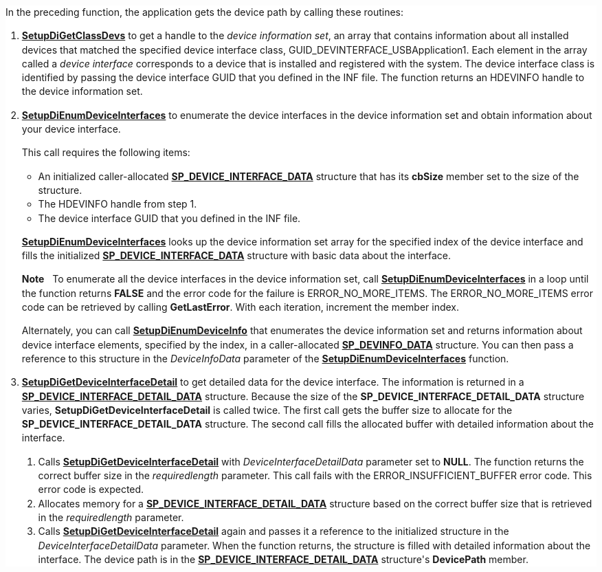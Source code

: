 In the preceding function, the application gets the device path by calling these routines:

1.  [**SetupDiGetClassDevs**](https://msdn.microsoft.com/library/windows/hardware/ff551072) to get a handle to the *device information set*, an array that contains information about all installed devices that matched the specified device interface class, GUID\_DEVINTERFACE\_USBApplication1. Each element in the array called a *device interface* corresponds to a device that is installed and registered with the system. The device interface class is identified by passing the device interface GUID that you defined in the INF file. The function returns an HDEVINFO handle to the device information set.
2.  [**SetupDiEnumDeviceInterfaces**](https://msdn.microsoft.com/library/windows/hardware/ff551015) to enumerate the device interfaces in the device information set and obtain information about your device interface.

    This call requires the following items:

    -   An initialized caller-allocated [**SP\_DEVICE\_INTERFACE\_DATA**](https://msdn.microsoft.com/library/windows/hardware/ff552342) structure that has its **cbSize** member set to the size of the structure.
    -   The HDEVINFO handle from step 1.
    -   The device interface GUID that you defined in the INF file.

    [**SetupDiEnumDeviceInterfaces**](https://msdn.microsoft.com/library/windows/hardware/ff551015) looks up the device information set array for the specified index of the device interface and fills the initialized [**SP\_DEVICE\_INTERFACE\_DATA**](https://msdn.microsoft.com/library/windows/hardware/ff552342) structure with basic data about the interface.

    **Note**   To enumerate all the device interfaces in the device information set, call [**SetupDiEnumDeviceInterfaces**](https://msdn.microsoft.com/library/windows/hardware/ff551015) in a loop until the function returns **FALSE** and the error code for the failure is ERROR\_NO\_MORE\_ITEMS. The ERROR\_NO\_MORE\_ITEMS error code can be retrieved by calling **GetLastError**. With each iteration, increment the member index.

    Alternately, you can call [**SetupDiEnumDeviceInfo**](https://msdn.microsoft.com/library/windows/hardware/ff551010) that enumerates the device information set and returns information about device interface elements, specified by the index, in a caller-allocated [**SP\_DEVINFO\_DATA**](https://msdn.microsoft.com/library/windows/hardware/ff552344) structure. You can then pass a reference to this structure in the *DeviceInfoData* parameter of the [**SetupDiEnumDeviceInterfaces**](https://msdn.microsoft.com/library/windows/hardware/ff551015) function.

3.  [**SetupDiGetDeviceInterfaceDetail**](https://msdn.microsoft.com/library/windows/hardware/ff551120) to get detailed data for the device interface. The information is returned in a [**SP\_DEVICE\_INTERFACE\_DETAIL\_DATA**](https://msdn.microsoft.com/library/windows/hardware/ff552343) structure. Because the size of the **SP\_DEVICE\_INTERFACE\_DETAIL\_DATA** structure varies, **SetupDiGetDeviceInterfaceDetail** is called twice. The first call gets the buffer size to allocate for the **SP\_DEVICE\_INTERFACE\_DETAIL\_DATA** structure. The second call fills the allocated buffer with detailed information about the interface.
    1.  Calls [**SetupDiGetDeviceInterfaceDetail**](https://msdn.microsoft.com/library/windows/hardware/ff551120) with *DeviceInterfaceDetailData* parameter set to **NULL**. The function returns the correct buffer size in the *requiredlength* parameter. This call fails with the ERROR\_INSUFFICIENT\_BUFFER error code. This error code is expected.
    2.  Allocates memory for a [**SP\_DEVICE\_INTERFACE\_DETAIL\_DATA**](https://msdn.microsoft.com/library/windows/hardware/ff552343) structure based on the correct buffer size that is retrieved in the *requiredlength* parameter.
    3.  Calls [**SetupDiGetDeviceInterfaceDetail**](https://msdn.microsoft.com/library/windows/hardware/ff551120) again and passes it a reference to the initialized structure in the *DeviceInterfaceDetailData* parameter. When the function returns, the structure is filled with detailed information about the interface. The device path is in the [**SP\_DEVICE\_INTERFACE\_DETAIL\_DATA**](https://msdn.microsoft.com/library/windows/hardware/ff552343) structure's **DevicePath** member.
